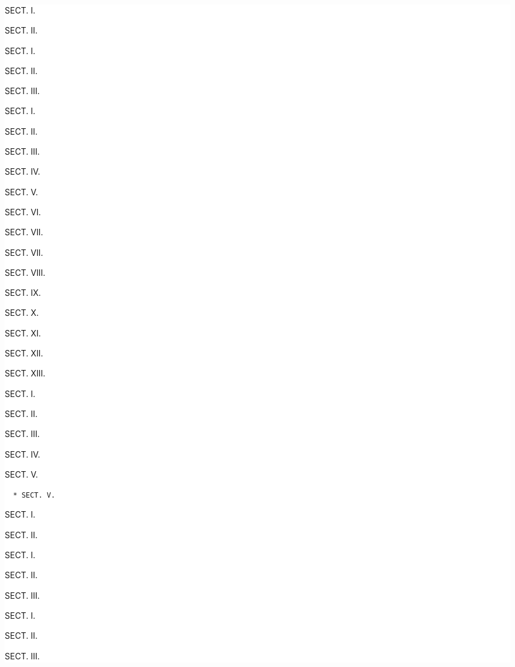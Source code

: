 SECT. I.

SECT. II.

SECT. I.

SECT. II.

SECT. III.

SECT. I.

SECT. II.

SECT. III.

SECT. IV.

SECT. V.

SECT. VI.

SECT. VII.

SECT. VII.

SECT. VIII.

SECT. IX.

SECT. X.

SECT. XI.

SECT. XII.

SECT. XIII.

SECT. I.

SECT. II.

SECT. III.

SECT. IV.

SECT. V.

      * SECT. V.

SECT. I.

SECT. II.

SECT. I.

SECT. II.

SECT. III.

SECT. I.

SECT. II.

SECT. III.
